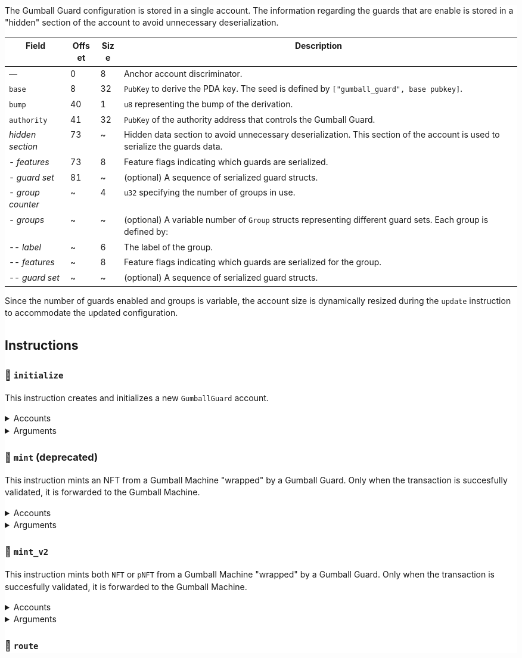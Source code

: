 The Gumball Guard configuration is stored in a single account. The information regarding the guards that are enable is stored in a "hidden" section of the account to avoid unnecessary deserialization.

| Field             | Offset | Size | Description                                                                                                                 |
| ----------------- | ------ | ---- | --------------------------------------------------------------------------------------------------------------------------- |
| &mdash;           | 0      | 8    | Anchor account discriminator.                                                                                               |
| `base`            | 8      | 32   | `PubKey` to derive the PDA key. The seed is defined by `["gumball_guard", base pubkey]`.                                    |
| `bump`            | 40     | 1    | `u8` representing the bump of the derivation.                                                                               |
| `authority`       | 41     | 32   | `PubKey` of the authority address that controls the Gumball Guard.                                                          |
| _hidden section_  | 73     | ~    | Hidden data section to avoid unnecessary deserialization. This section of the account is used to serialize the guards data. |
| - _features_      | 73     | 8    | Feature flags indicating which guards are serialized.                                                                       |
| - _guard set_     | 81     | ~    | (optional) A sequence of serialized guard structs.                                                                          |
| - _group counter_ | ~      | 4    | `u32` specifying the number of groups in use.                                                                               |
| - _groups_        | ~      | ~    | (optional) A variable number of `Group` structs representing different guard sets. Each group is defined by:                |
| -- _label_        | ~      | 6    | The label of the group.                                                                                                     |
| -- _features_     | ~      | 8    | Feature flags indicating which guards are serialized for the group.                                                         |
| -- _guard set_    | ~      | ~    | (optional) A sequence of serialized guard structs.                                                                          |

Since the number of guards enabled and groups is variable, the account size is dynamically resized during the `update` instruction to accommodate the updated configuration.

## Instructions

### 📄 `initialize`

This instruction creates and initializes a new `GumballGuard` account.

<details><summary>Accounts</summary></details>

<details><summary>Arguments</summary></details>

### 📄 `mint` (deprecated)

This instruction mints an NFT from a Gumball Machine "wrapped" by a Gumball Guard. Only when the transaction is succesfully validated, it is forwarded to the Gumball Machine.

<details><summary>Accounts</summary></details>

<details><summary>Arguments</summary></details>

### 📄 `mint_v2`

This instruction mints both `NFT` or `pNFT` from a Gumball Machine "wrapped" by a Gumball Guard. Only when the transaction is succesfully validated, it is forwarded to the Gumball Machine.

<details><summary>Accounts</summary></details>

<details><summary>Arguments</summary></details>

### 📄 `route`

